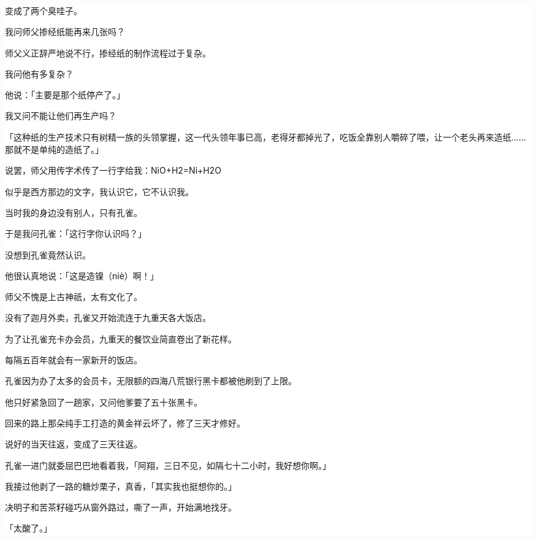 变成了两个臭哇子。


我问师父掺经纸能再来几张吗？


师父义正辞严地说不行，掺经纸的制作流程过于复杂。


我问他有多复杂？


他说：「主要是那个纸停产了。」


我又问不能让他们再生产吗？


「这种纸的生产技术只有树精一族的头领掌握，这一代头领年事已高，老得牙都掉光了，吃饭全靠别人嚼碎了喂，让一个老头再来造纸……那就不是单纯的造纸了。」


说罢，师父用传字术传了一行字给我：NiO+H2=Ni+H2O


似乎是西方那边的文字，我认识它，它不认识我。


当时我的身边没有别人，只有孔雀。


于是我问孔雀：「这行字你认识吗？」


没想到孔雀竟然认识。


他很认真地说：「这是造镍（niè）啊！」


师父不愧是上古神祇，太有文化了。


没有了迦月外卖，孔雀又开始流连于九重天各大饭店。


为了让孔雀充卡办会员，九重天的餐饮业简直卷出了新花样。


每隔五百年就会有一家新开的饭店。


孔雀因为办了太多的会员卡，无限额的四海八荒银行黑卡都被他刷到了上限。


他只好紧急回了一趟家，又问他爹要了五十张黑卡。


回来的路上那朵纯手工打造的黄金祥云坏了，修了三天才修好。


说好的当天往返，变成了三天往返。


孔雀一进门就委屈巴巴地看着我，「阿翔，三日不见，如隔七十二小时，我好想你啊。」


我接过他剥了一路的糖炒栗子，真香，「其实我也挺想你的。」


决明子和苦茶籽碰巧从窗外路过，嘶了一声，开始满地找牙。


「太酸了。」
